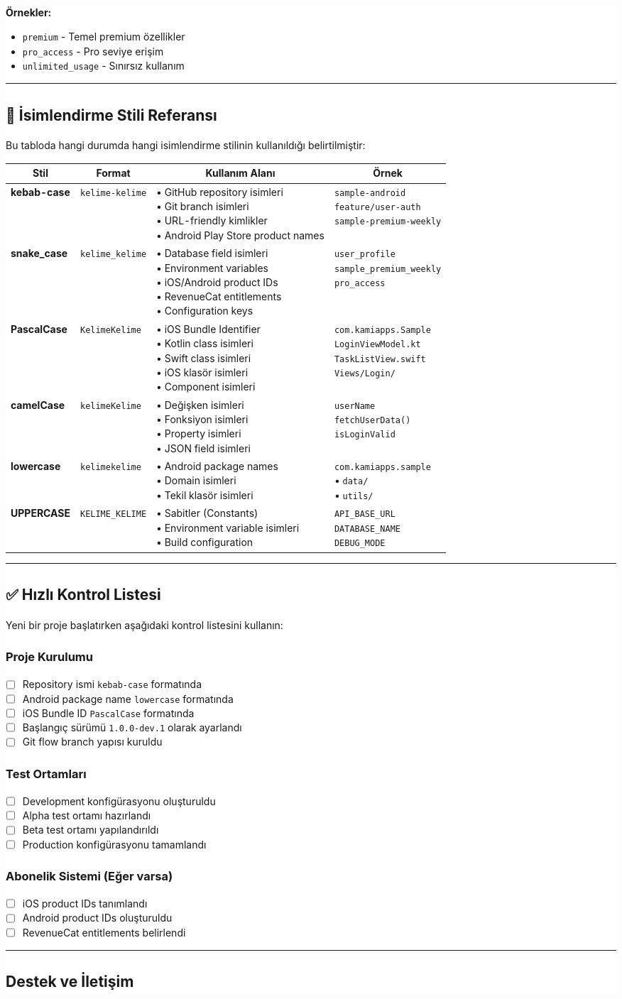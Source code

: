**Örnekler:**
- `premium` - Temel premium özellikler
- `pro_access` - Pro seviye erişim
- `unlimited_usage` - Sınırsız kullanım

---

## 📖 İsimlendirme Stili Referansı

Bu tabloda hangi durumda hangi isimlendirme stilinin kullanıldığı belirtilmiştir:

| Stil | Format | Kullanım Alanı | Örnek |
|------|--------|----------------|-------|
| **kebab-case** | `kelime-kelime` | • GitHub repository isimleri<br>• Git branch isimleri<br>• URL-friendly kimlikler<br>• Android Play Store product names | `sample-android`<br>`feature/user-auth`<br>`sample-premium-weekly` |
| **snake_case** | `kelime_kelime` | • Database field isimleri<br>• Environment variables<br>• iOS/Android product IDs<br>• RevenueCat entitlements<br>• Configuration keys | `user_profile`<br>`sample_premium_weekly`<br>`pro_access` |
| **PascalCase** | `KelimeKelime` | • iOS Bundle Identifier<br>• Kotlin class isimleri<br>• Swift class isimleri<br>• iOS klasör isimleri<br>• Component isimleri | `com.kamiapps.Sample`<br>`LoginViewModel.kt`<br>`TaskListView.swift`<br>`Views/Login/` |
| **camelCase** | `kelimeKelime` | • Değişken isimleri<br>• Fonksiyon isimleri<br>• Property isimleri<br>• JSON field isimleri | `userName`<br>`fetchUserData()`<br>`isLoginValid` |
| **lowercase** | `kelimekelime` | • Android package names<br>• Domain isimleri<br>• Tekil klasör isimleri | `com.kamiapps.sample`<br>• `data/`<br>• `utils/` |
| **UPPERCASE** | `KELIME_KELIME` | • Sabitler (Constants)<br>• Environment variable isimleri<br>• Build configuration | `API_BASE_URL`<br>`DATABASE_NAME`<br>`DEBUG_MODE` |

---

## ✅ Hızlı Kontrol Listesi

Yeni bir proje başlatırken aşağıdaki kontrol listesini kullanın:

### Proje Kurulumu
- [ ] Repository ismi `kebab-case` formatında
- [ ] Android package name `lowercase` formatında
- [ ] iOS Bundle ID `PascalCase` formatında
- [ ] Başlangıç sürümü `1.0.0-dev.1` olarak ayarlandı
- [ ] Git flow branch yapısı kuruldu

### Test Ortamları
- [ ] Development konfigürasyonu oluşturuldu
- [ ] Alpha test ortamı hazırlandı
- [ ] Beta test ortamı yapılandırıldı
- [ ] Production konfigürasyonu tamamlandı

### Abonelik Sistemi (Eğer varsa)
- [ ] iOS product IDs tanımlandı
- [ ] Android product IDs oluşturuldu
- [ ] RevenueCat entitlements belirlendi

---

## Destek ve İletişim
